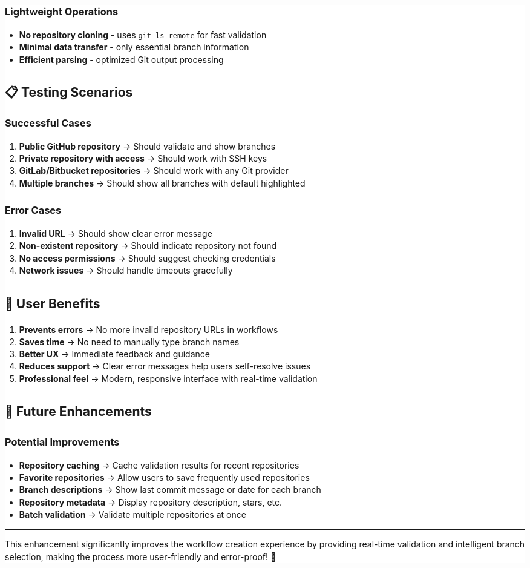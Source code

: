 ### **Lightweight Operations**
- **No repository cloning** - uses `git ls-remote` for fast validation
- **Minimal data transfer** - only essential branch information
- **Efficient parsing** - optimized Git output processing

## 📋 **Testing Scenarios**

### **Successful Cases**
1. **Public GitHub repository** → Should validate and show branches
2. **Private repository with access** → Should work with SSH keys
3. **GitLab/Bitbucket repositories** → Should work with any Git provider
4. **Multiple branches** → Should show all branches with default highlighted

### **Error Cases**
1. **Invalid URL** → Should show clear error message
2. **Non-existent repository** → Should indicate repository not found
3. **No access permissions** → Should suggest checking credentials
4. **Network issues** → Should handle timeouts gracefully

## 🎯 **User Benefits**

1. **Prevents errors** → No more invalid repository URLs in workflows
2. **Saves time** → No need to manually type branch names
3. **Better UX** → Immediate feedback and guidance
4. **Reduces support** → Clear error messages help users self-resolve issues
5. **Professional feel** → Modern, responsive interface with real-time validation

## 🔄 **Future Enhancements**

### **Potential Improvements**
- **Repository caching** → Cache validation results for recent repositories
- **Favorite repositories** → Allow users to save frequently used repositories  
- **Branch descriptions** → Show last commit message or date for each branch
- **Repository metadata** → Display repository description, stars, etc.
- **Batch validation** → Validate multiple repositories at once

---

This enhancement significantly improves the workflow creation experience by providing real-time validation and intelligent branch selection, making the process more user-friendly and error-proof! 🚀
